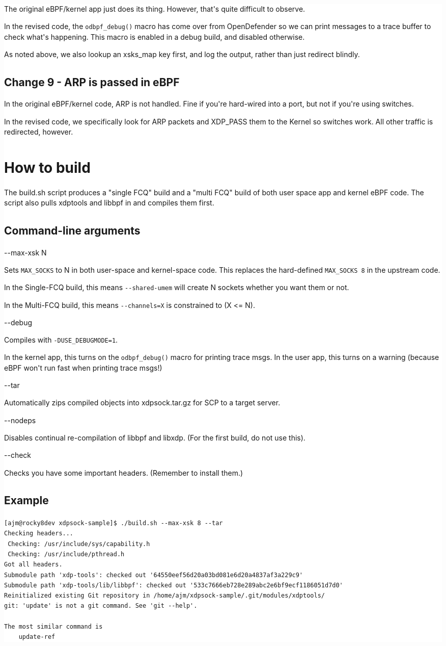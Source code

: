 The original eBPF/kernel app just does its thing. However, that's quite difficult to observe.

In the revised code, the `odbpf_debug()` macro has come over from OpenDefender so we can print messages to a trace buffer to check what's happening. This macro is enabled in a debug build, and disabled otherwise.

As noted above, we also lookup an xsks_map key first, and log the output, rather than just redirect blindly.

## Change 9 - ARP is passed in eBPF

In the original eBPF/kernel code, ARP is not handled. Fine if you're hard-wired into a port, but not if you're using switches.

In the revised code, we specifically look for ARP packets and XDP_PASS them to the Kernel so switches work. All other traffic is redirected, however.

# How to build

The build.sh script produces a "single FCQ" build and a "multi FCQ" build of both user space app and kernel eBPF code. The script also pulls xdptools and libbpf in and compiles them first.

## Command-line arguments

  --max-xsk N

  Sets `MAX_SOCKS` to N in both user-space and kernel-space code.
  This replaces the hard-defined `MAX_SOCKS 8` in the upstream code.

  In the Single-FCQ build, this means `--shared-umem` will create N sockets whether you want them or not.

  In the Multi-FCQ build, this means `--channels=X` is constrained to (X <= N).

  --debug

  Compiles with `-DUSE_DEBUGMODE=1`.

  In the kernel app, this turns on the `odbpf_debug()` macro for printing trace msgs.
  In the user app, this turns on a warning (because eBPF won't run fast when printing trace msgs!)

  --tar

  Automatically zips compiled objects into xdpsock.tar.gz for SCP to a target server.

  --nodeps

  Disables continual re-compilation of libbpf and libxdp. (For the first build, do not use this).

  --check

  Checks you have some important headers. (Remember to install them.)

## Example

```
[ajm@rocky8dev xdpsock-sample]$ ./build.sh --max-xsk 8 --tar
Checking headers...
 Checking: /usr/include/sys/capability.h
 Checking: /usr/include/pthread.h
Got all headers.
Submodule path 'xdp-tools': checked out '64550eef56d20a03bd081e6d20a4837af3a229c9'
Submodule path 'xdp-tools/lib/libbpf': checked out '533c7666eb728e289abc2e6bf9ecf1186051d7d0'
Reinitialized existing Git repository in /home/ajm/xdpsock-sample/.git/modules/xdptools/
git: 'update' is not a git command. See 'git --help'.

The most similar command is
	update-ref
```